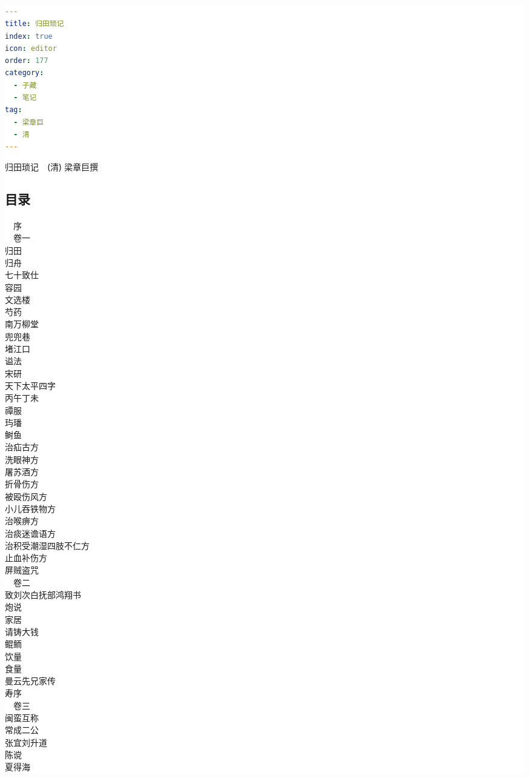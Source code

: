 ```yaml
---
title: 归田琐记
index: true
icon: editor
order: 177
category:
  - 子藏
  - 笔记
tag:
  - 梁章巨
  - 清
---
```


归田琐记　(清) 梁章巨撰  

## 目录

　序  
　卷一  
归田  
归舟  
七十致仕  
容园  
文选楼  
芍药  
南万柳堂  
兜兜巷  
堵江口  
谥法  
宋研  
天下太平四字  
丙午丁未  
禫服  
玙璠  
鲥鱼  
治疝古方  
洗眼神方  
屠苏酒方  
折骨伤方  
被殴伤风方  
小儿吞铁物方  
治喉痹方  
治痰迷谵语方  
治积受潮湿四肢不仁方  
止血补伤方  
屏贼盗咒  
　卷二  
致刘次白抚部鸿翔书  
炮说  
家居  
请铸大钱  
鲲鲕  
饮量  
食量  
曼云先兄家传  
寿序  
　卷三  
闽蛮互称  
常成二公  
张宜刘升道  
陈谠  
夏得海  